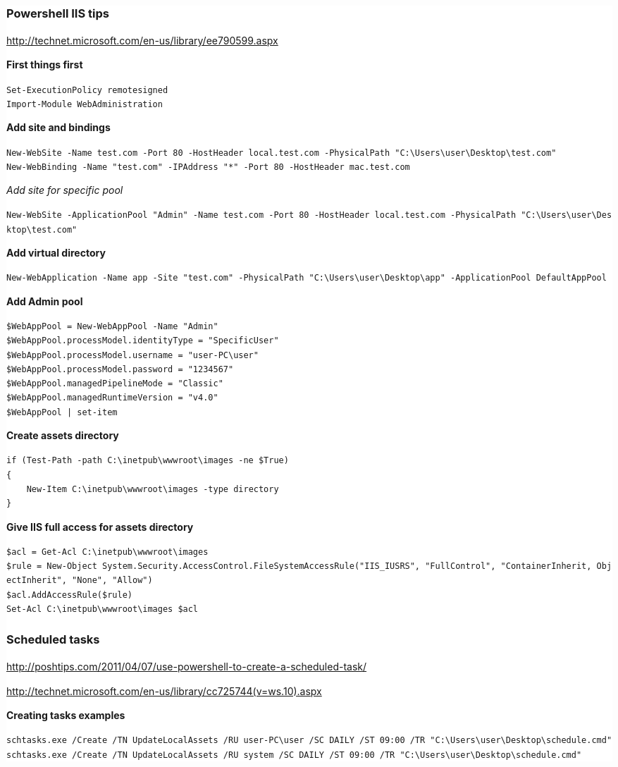 ### Powershell IIS tips

<http://technet.microsoft.com/en-us/library/ee790599.aspx>

**First things first**

    Set-ExecutionPolicy remotesigned
    Import-Module WebAdministration

**Add site and bindings**

    New-WebSite -Name test.com -Port 80 -HostHeader local.test.com -PhysicalPath "C:\Users\user\Desktop\test.com"
    New-WebBinding -Name "test.com" -IPAddress "*" -Port 80 -HostHeader mac.test.com

_Add site for specific pool_

    New-WebSite -ApplicationPool "Admin" -Name test.com -Port 80 -HostHeader local.test.com -PhysicalPath "C:\Users\user\Desktop\test.com"

**Add virtual directory**

    New-WebApplication -Name app -Site "test.com" -PhysicalPath "C:\Users\user\Desktop\app" -ApplicationPool DefaultAppPool

**Add Admin pool**

    $WebAppPool = New-WebAppPool -Name "Admin"
    $WebAppPool.processModel.identityType = "SpecificUser"
    $WebAppPool.processModel.username = "user-PC\user"
    $WebAppPool.processModel.password = "1234567"
    $WebAppPool.managedPipelineMode = "Classic"
    $WebAppPool.managedRuntimeVersion = "v4.0"
    $WebAppPool | set-item

**Create assets directory**

    if (Test-Path -path C:\inetpub\wwwroot\images -ne $True)
    {
        New-Item C:\inetpub\wwwroot\images -type directory
    }

**Give IIS full access for assets directory**

    $acl = Get-Acl C:\inetpub\wwwroot\images
    $rule = New-Object System.Security.AccessControl.FileSystemAccessRule("IIS_IUSRS", "FullControl", "ContainerInherit, ObjectInherit", "None", "Allow")
    $acl.AddAccessRule($rule)
    Set-Acl C:\inetpub\wwwroot\images $acl

### Scheduled tasks

<http://poshtips.com/2011/04/07/use-powershell-to-create-a-scheduled-task/>

<http://technet.microsoft.com/en-us/library/cc725744(v=ws.10).aspx>

**Creating tasks examples**

    schtasks.exe /Create /TN UpdateLocalAssets /RU user-PC\user /SC DAILY /ST 09:00 /TR "C:\Users\user\Desktop\schedule.cmd"
    schtasks.exe /Create /TN UpdateLocalAssets /RU system /SC DAILY /ST 09:00 /TR "C:\Users\user\Desktop\schedule.cmd"
